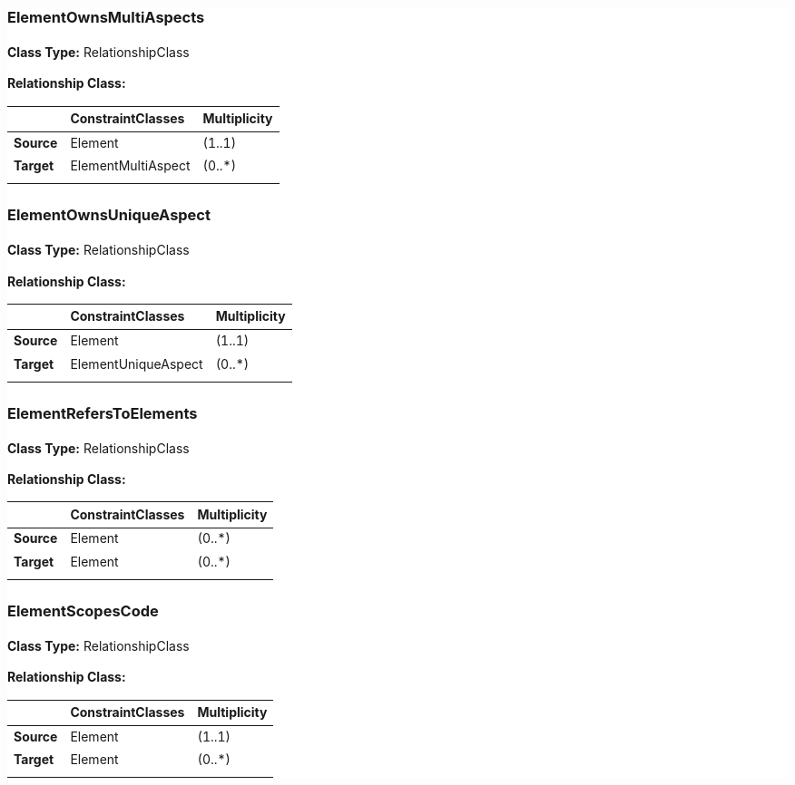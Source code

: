 ### ElementOwnsMultiAspects

**Class Type:** RelationshipClass

**Relationship Class:**

|          |    ConstraintClasses    |            Multiplicity            |
|:---------|:------------------------|:-----------------------------------|
|**Source**|Element|(1..1)|
|**Target**|ElementMultiAspect|(0..*)|
|          |                         |                                    |

### ElementOwnsUniqueAspect

**Class Type:** RelationshipClass

**Relationship Class:**

|          |    ConstraintClasses    |            Multiplicity            |
|:---------|:------------------------|:-----------------------------------|
|**Source**|Element|(1..1)|
|**Target**|ElementUniqueAspect|(0..*)|
|          |                         |                                    |

### ElementRefersToElements

**Class Type:** RelationshipClass

**Relationship Class:**

|          |    ConstraintClasses    |            Multiplicity            |
|:---------|:------------------------|:-----------------------------------|
|**Source**|Element|(0..*)|
|**Target**|Element|(0..*)|
|          |                         |                                    |

### ElementScopesCode

**Class Type:** RelationshipClass

**Relationship Class:**

|          |    ConstraintClasses    |            Multiplicity            |
|:---------|:------------------------|:-----------------------------------|
|**Source**|Element|(1..1)|
|**Target**|Element|(0..*)|
|          |                         |                                    |
